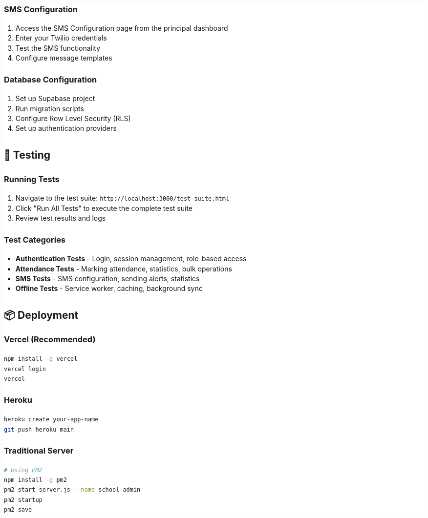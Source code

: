 ### SMS Configuration
1. Access the SMS Configuration page from the principal dashboard
2. Enter your Twilio credentials
3. Test the SMS functionality
4. Configure message templates

### Database Configuration
1. Set up Supabase project
2. Run migration scripts
3. Configure Row Level Security (RLS)
4. Set up authentication providers

## 🧪 Testing

### Running Tests
1. Navigate to the test suite: `http://localhost:3000/test-suite.html`
2. Click "Run All Tests" to execute the complete test suite
3. Review test results and logs

### Test Categories
- **Authentication Tests** - Login, session management, role-based access
- **Attendance Tests** - Marking attendance, statistics, bulk operations
- **SMS Tests** - SMS configuration, sending alerts, statistics
- **Offline Tests** - Service worker, caching, background sync

## 📦 Deployment

### Vercel (Recommended)
```bash
npm install -g vercel
vercel login
vercel
```

### Heroku
```bash
heroku create your-app-name
git push heroku main
```

### Traditional Server
```bash
# Using PM2
npm install -g pm2
pm2 start server.js --name school-admin
pm2 startup
pm2 save
```
